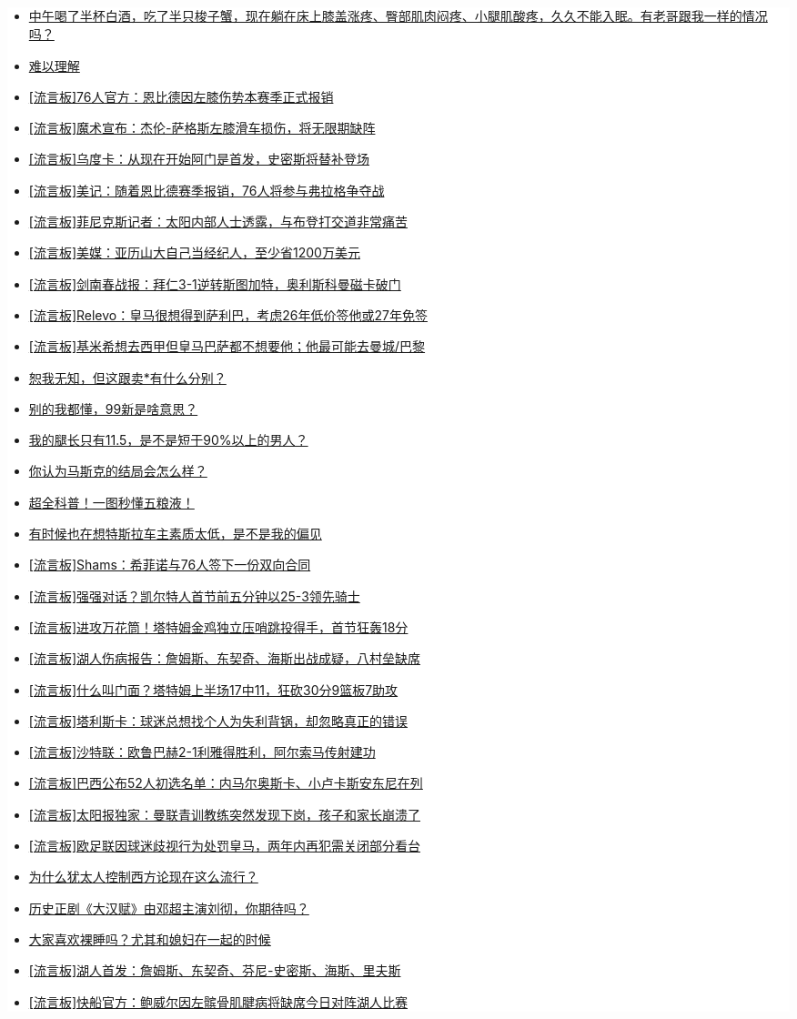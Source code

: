 + [中午喝了半杯白酒，吃了半只梭子蟹，现在躺在床上膝盖涨疼、臀部肌肉闷疼、小腿肌酸疼，久久不能入眠。有老哥跟我一样的情况吗？](https://bbs.hupu.com/630842773.html)

+ [难以理解](https://bbs.hupu.com/630843120.html)

+ [[流言板]76人官方：恩比德因左膝伤势本赛季正式报销](https://bbs.hupu.com/630843272.html)

+ [[流言板]魔术宣布：杰伦-萨格斯左膝滑车损伤，将无限期缺阵](https://bbs.hupu.com/630843588.html)

+ [[流言板]乌度卡：从现在开始阿门是首发，史密斯将替补登场](https://bbs.hupu.com/630843513.html)

+ [[流言板]美记：随着恩比德赛季报销，76人将参与弗拉格争夺战](https://bbs.hupu.com/630843505.html)

+ [[流言板]菲尼克斯记者：太阳内部人士透露，与布登打交道非常痛苦](https://bbs.hupu.com/630843980.html)

+ [[流言板]美媒：亚历山大自己当经纪人，至少省1200万美元](https://bbs.hupu.com/630843483.html)

+ [[流言板]剑南春战报：拜仁3-1逆转斯图加特，奥利斯科曼磁卡破门](https://bbs.hupu.com/630843292.html)

+ [[流言板]Relevo：皇马很想得到萨利巴，考虑26年低价签他或27年免签](https://bbs.hupu.com/630841562.html)

+ [[流言板]基米希想去西甲但皇马巴萨都不想要他；他最可能去曼城/巴黎](https://bbs.hupu.com/630841882.html)

+ [恕我无知，但这跟卖*有什么分别？](https://bbs.hupu.com/630843330.html)

+ [别的我都懂，99新是啥意思？](https://bbs.hupu.com/630843935.html)

+ [我的腿长只有11.5，是不是短于90%以上的男人？](https://bbs.hupu.com/630843740.html)

+ [你认为马斯克的结局会怎么样？](https://bbs.hupu.com/630843175.html)

+ [超全科普！一图秒懂五粮液！](https://bbs.hupu.com/630843809.html)

+ [有时候也在想特斯拉车主素质太低，是不是我的偏见](https://bbs.hupu.com/630843334.html)

+ [[流言板]Shams：希菲诺与76人签下一份双向合同](https://bbs.hupu.com/630844450.html)

+ [[流言板]强强对话？凯尔特人首节前五分钟以25-3领先骑士](https://bbs.hupu.com/630844584.html)

+ [[流言板]进攻万花筒！塔特姆金鸡独立压哨跳投得手，首节狂轰18分](https://bbs.hupu.com/630844763.html)

+ [[流言板]湖人伤病报告：詹姆斯、东契奇、海斯出战成疑，八村垒缺席](https://bbs.hupu.com/630843335.html)

+ [[流言板]什么叫门面？塔特姆上半场17中11，狂砍30分9篮板7助攻](https://bbs.hupu.com/630845369.html)

+ [[流言板]塔利斯卡：球迷总想找个人为失利背锅，却忽略真正的错误](https://bbs.hupu.com/630844070.html)

+ [[流言板]沙特联：欧鲁巴赫2-1利雅得胜利，阿尔索马传射建功](https://bbs.hupu.com/630843228.html)

+ [[流言板]巴西公布52人初选名单：内马尔奥斯卡、小卢卡斯安东尼在列](https://bbs.hupu.com/630843313.html)

+ [[流言板]太阳报独家：曼联青训教练突然发现下岗，孩子和家长崩溃了](https://bbs.hupu.com/630844245.html)

+ [[流言板]欧足联因球迷歧视行为处罚皇马，两年内再犯需关闭部分看台](https://bbs.hupu.com/630842837.html)

+ [为什么犹太人控制西方论现在这么流行？](https://bbs.hupu.com/630843852.html)

+ [历史正剧《大汉赋》由邓超主演刘彻，你期待吗？](https://bbs.hupu.com/630844169.html)

+ [大家喜欢裸睡吗？尤其和媳妇在一起的时候](https://bbs.hupu.com/630843543.html)

+ [[流言板]湖人首发：詹姆斯、东契奇、芬尼-史密斯、海斯、里夫斯](https://bbs.hupu.com/630846247.html)

+ [[流言板]快船官方：鲍威尔因左髌骨肌腱病将缺席今日对阵湖人比赛](https://bbs.hupu.com/630845305.html)
